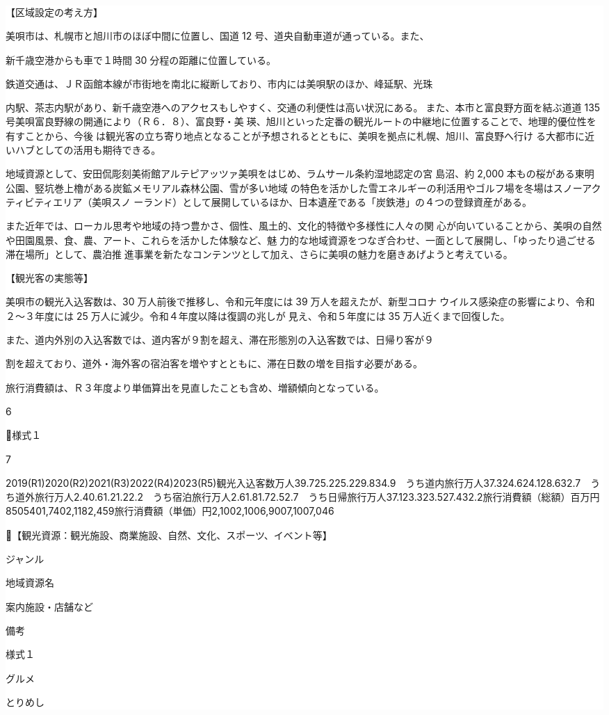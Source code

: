 【区域設定の考え方】

美唄市は、札幌市と旭川市のほぼ中間に位置し、国道 12 号、道央自動車道が通っている。また、

新千歳空港からも車で１時間 30 分程の距離に位置している。

鉄道交通は、ＪＲ函館本線が市街地を南北に縦断しており、市内には美唄駅のほか、峰延駅、光珠

内駅、茶志内駅があり、新千歳空港へのアクセスもしやすく、交通の利便性は高い状況にある。
また、本市と富良野方面を結ぶ道道 135 号美唄富良野線の開通により（Ｒ６．８）、富良野・美
瑛、旭川といった定番の観光ルートの中継地に位置することで、地理的優位性を有すことから、今後
は観光客の立ち寄り地点となることが予想されるとともに、美唄を拠点に札幌、旭川、富良野へ行け
る大都市に近いハブとしての活用も期待できる。

地域資源として、安田侃彫刻美術館アルテピアッツァ美唄をはじめ、ラムサール条約湿地認定の宮
島沼、約 2,000 本もの桜がある東明公園、竪坑巻上櫓がある炭鉱メモリアル森林公園、雪が多い地域
の特色を活かした雪エネルギーの利活用やゴルフ場を冬場はスノーアクティビティエリア（美唄スノ
ーランド）として展開しているほか、日本遺産である「炭鉄港」の４つの登録資産がある。

また近年では、ローカル思考や地域の持つ豊かさ、個性、風土的、文化的特徴や多様性に人々の関
心が向いていることから、美唄の自然や田園風景、食、農、アート、これらを活かした体験など、魅
力的な地域資源をつなぎ合わせ、一面として展開し、「ゆったり過ごせる滞在場所」として、農泊推
進事業を新たなコンテンツとして加え、さらに美唄の魅力を磨きあげようと考えている。

【観光客の実態等】

美唄市の観光入込客数は、30 万人前後で推移し、令和元年度には 39 万人を超えたが、新型コロナ
ウイルス感染症の影響により、令和２～３年度には 25 万人に減少。令和４年度以降は復調の兆しが
見え、令和５年度には 35 万人近くまで回復した。

また、道内外別の入込客数では、道内客が９割を超え、滞在形態別の入込客数では、日帰り客が９

割を超えており、道外・海外客の宿泊客を増やすとともに、滞在日数の増を目指す必要がある。

旅行消費額は、Ｒ３年度より単価算出を見直したことも含め、増額傾向となっている。

6

様式１

7

2019(R1)2020(R2)2021(R3)2022(R4)2023(R5)観光入込客数万人39.725.225.229.834.9　うち道内旅行万人37.324.624.128.632.7　うち道外旅行万人2.40.61.21.22.2　うち宿泊旅行万人2.61.81.72.52.7　うち日帰旅行万人37.123.323.527.432.2旅行消費額（総額）百万円8505401,7402,1182,459旅行消費額（単価）円2,1002,1006,9007,1007,046

【観光資源：観光施設、商業施設、自然、文化、スポーツ、イベント等】

ジャンル

地域資源名

案内施設・店舗など

備考

様式１

グルメ

とりめし
